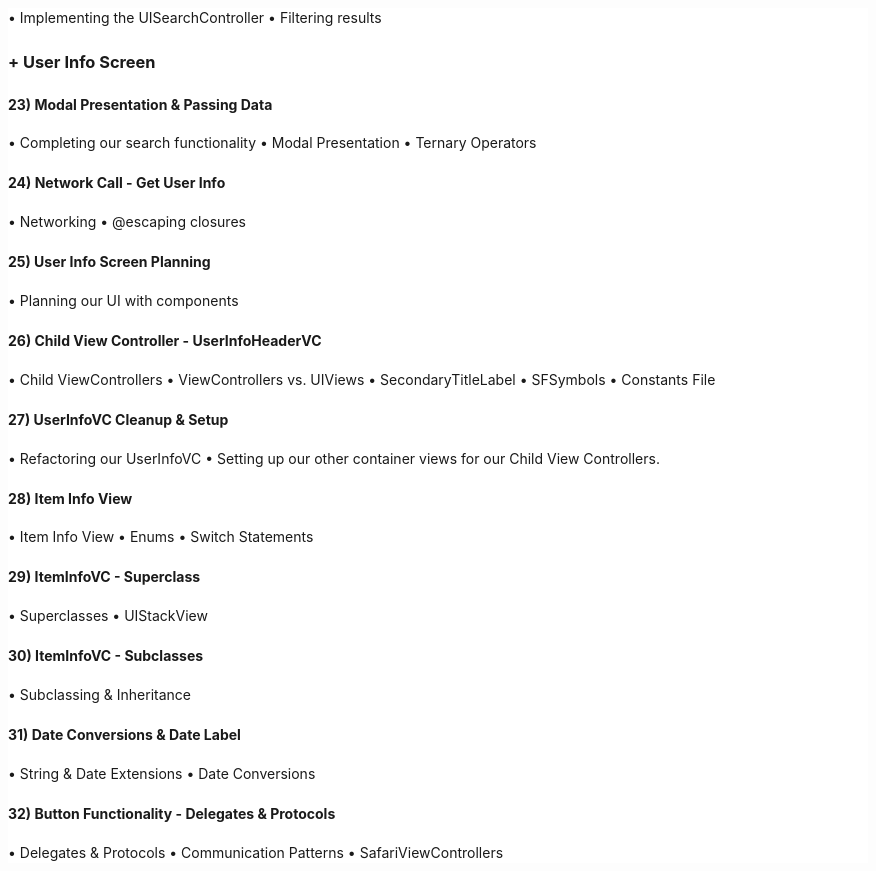   •	Implementing the UISearchController
	•	Filtering results
 

### + User Info Screen
#### 23) Modal Presentation & Passing Data 
	
  •	Completing our search functionality
	•	Modal Presentation
	•	Ternary Operators
 
#### 24) Network Call - Get User Info

  •	Networking
	•	@escaping closures
 
#### 25) User Info Screen Planning

  •	Planning our UI with components
  
#### 26) Child View Controller - UserInfoHeaderVC
	
  •	Child ViewControllers
	•	ViewControllers vs. UIViews
	•	SecondaryTitleLabel
	•	SFSymbols
	•	Constants File
 
#### 27) UserInfoVC Cleanup & Setup

  •	Refactoring our UserInfoVC
	•	Setting up our other container views for our Child View Controllers.
 
#### 28) Item Info View
  
  •	Item Info View
	•	Enums
	•	Switch Statements
 
#### 29) ItemInfoVC - Superclass

  •	Superclasses
	•	UIStackView
 
#### 30) ItemInfoVC - Subclasses

  •	Subclassing & Inheritance
 
#### 31) Date Conversions & Date Label
	
  •	String & Date Extensions
	•	Date Conversions
 
#### 32) Button Functionality - Delegates & Protocols

  •	Delegates & Protocols
	•	Communication Patterns
	•	SafariViewControllers
 